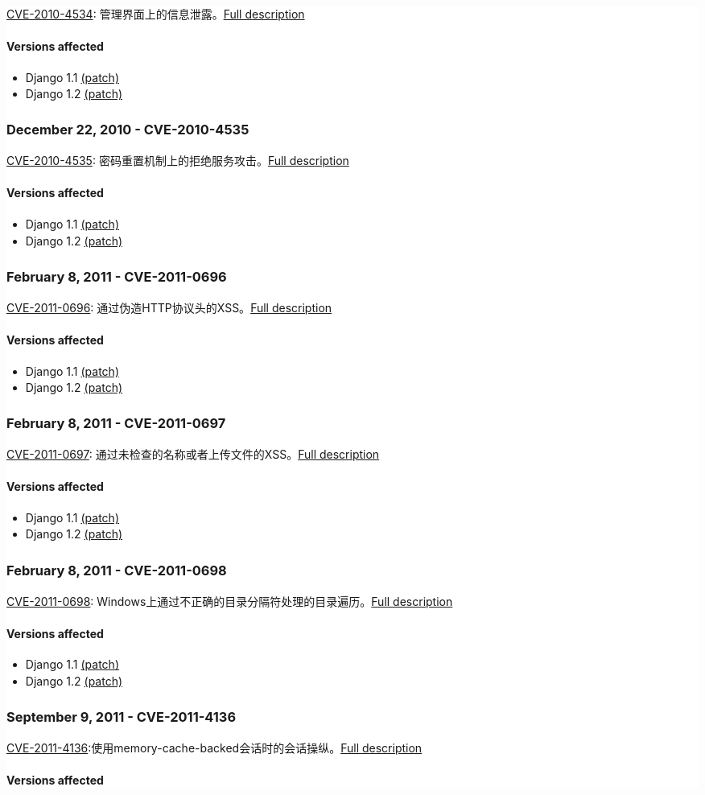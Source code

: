 [CVE-2010-4534](http://web.nvd.nist.gov/view/vuln/detail?vulnId=CVE-2010-4534&cid=3): 管理界面上的信息泄露。[Full description](https://www.djangoproject.com/weblog/2010/dec/22/security/)

#### Versions affected

*   Django 1.1 [(patch)](https://github.com/django/django/commit/17084839fd)
*   Django 1.2 [(patch)](https://github.com/django/django/commit/85207a245b)

### December 22, 2010 - CVE-2010-4535

[CVE-2010-4535](http://web.nvd.nist.gov/view/vuln/detail?vulnId=CVE-2010-4535&cid=2): 密码重置机制上的拒绝服务攻击。[Full description](https://www.djangoproject.com/weblog/2010/dec/22/security/)

#### Versions affected

*   Django 1.1 [(patch)](https://github.com/django/django/commit/7f8dd9cbac)
*   Django 1.2 [(patch)](https://github.com/django/django/commit/d5d8942a16)

### February 8, 2011 - CVE-2011-0696

[CVE-2011-0696](http://web.nvd.nist.gov/view/vuln/detail?vulnId=CVE-2011-0696&cid=2): 通过伪造HTTP协议头的XSS。[Full description](https://www.djangoproject.com/weblog/2011/feb/08/security/)

#### Versions affected

*   Django 1.1 [(patch)](https://github.com/django/django/commit/408c5c873c)
*   Django 1.2 [(patch)](https://github.com/django/django/commit/818e70344e)

### February 8, 2011 - CVE-2011-0697

[CVE-2011-0697](http://web.nvd.nist.gov/view/vuln/detail?vulnId=CVE-2011-0697&cid=2): 通过未检查的名称或者上传文件的XSS。[Full description](https://www.djangoproject.com/weblog/2011/feb/08/security/)

#### Versions affected

*   Django 1.1 [(patch)](https://github.com/django/django/commit/1966786d2d)
*   Django 1.2 [(patch)](https://github.com/django/django/commit/1f814a9547)

### February 8, 2011 - CVE-2011-0698

[CVE-2011-0698](http://web.nvd.nist.gov/view/vuln/detail?vulnId=CVE-2011-0698&cid=2): Windows上通过不正确的目录分隔符处理的目录遍历。[Full description](https://www.djangoproject.com/weblog/2011/feb/08/security/)

#### Versions affected

*   Django 1.1 [(patch)](https://github.com/django/django/commit/570a32a047)
*   Django 1.2 [(patch)](https://github.com/django/django/commit/194566480b)

### September 9, 2011 - CVE-2011-4136

[CVE-2011-4136](http://web.nvd.nist.gov/view/vuln/detail?vulnId=CVE-2011-4136&cid=2):使用memory-cache-backed会话时的会话操纵。[Full description](https://www.djangoproject.com/weblog/2011/sep/09/security-releases-issued/)

#### Versions affected
